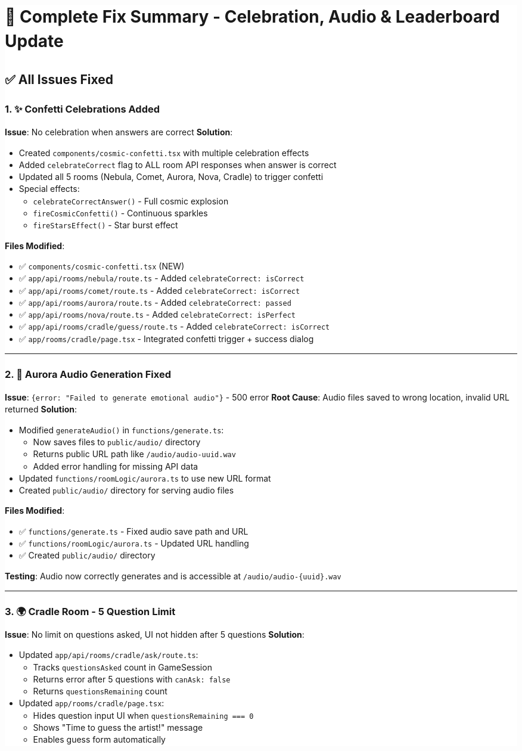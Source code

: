 # 🎉 Complete Fix Summary - Celebration, Audio & Leaderboard Update

## ✅ All Issues Fixed

### 1. ✨ **Confetti Celebrations Added**
**Issue**: No celebration when answers are correct
**Solution**: 
- Created `components/cosmic-confetti.tsx` with multiple celebration effects
- Added `celebrateCorrect` flag to ALL room API responses when answer is correct
- Updated all 5 rooms (Nebula, Comet, Aurora, Nova, Cradle) to trigger confetti
- Special effects:
  - `celebrateCorrectAnswer()` - Full cosmic explosion
  - `fireCosmicConfetti()` - Continuous sparkles
  - `fireStarsEffect()` - Star burst effect

**Files Modified**:
- ✅ `components/cosmic-confetti.tsx` (NEW)
- ✅ `app/api/rooms/nebula/route.ts` - Added `celebrateCorrect: isCorrect`
- ✅ `app/api/rooms/comet/route.ts` - Added `celebrateCorrect: isCorrect`
- ✅ `app/api/rooms/aurora/route.ts` - Added `celebrateCorrect: passed`
- ✅ `app/api/rooms/nova/route.ts` - Added `celebrateCorrect: isPerfect`
- ✅ `app/api/rooms/cradle/guess/route.ts` - Added `celebrateCorrect: isCorrect`
- ✅ `app/rooms/cradle/page.tsx` - Integrated confetti trigger + success dialog

---

### 2. 🎵 **Aurora Audio Generation Fixed**
**Issue**: `{error: "Failed to generate emotional audio"}` - 500 error
**Root Cause**: Audio files saved to wrong location, invalid URL returned
**Solution**:
- Modified `generateAudio()` in `functions/generate.ts`:
  - Now saves files to `public/audio/` directory
  - Returns public URL path like `/audio/audio-uuid.wav`
  - Added error handling for missing API data
- Updated `functions/roomLogic/aurora.ts` to use new URL format
- Created `public/audio/` directory for serving audio files

**Files Modified**:
- ✅ `functions/generate.ts` - Fixed audio save path and URL
- ✅ `functions/roomLogic/aurora.ts` - Updated URL handling
- ✅ Created `public/audio/` directory

**Testing**: Audio now correctly generates and is accessible at `/audio/audio-{uuid}.wav`

---

### 3. 🌍 **Cradle Room - 5 Question Limit**
**Issue**: No limit on questions asked, UI not hidden after 5 questions
**Solution**:
- Updated `app/api/rooms/cradle/ask/route.ts`:
  - Tracks `questionsAsked` count in GameSession
  - Returns error after 5 questions with `canAsk: false`
  - Returns `questionsRemaining` count
- Updated `app/rooms/cradle/page.tsx`:
  - Hides question input UI when `questionsRemaining === 0`
  - Shows "Time to guess the artist!" message
  - Enables guess form automatically
